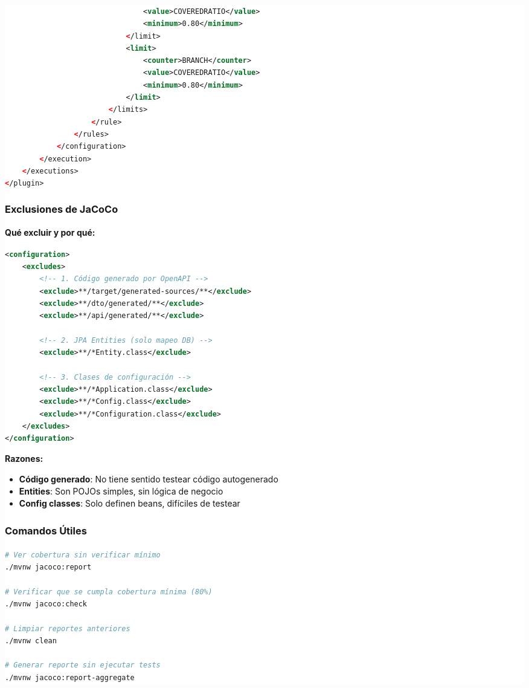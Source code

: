 ```xml
                                <value>COVEREDRATIO</value>
                                <minimum>0.80</minimum>
                            </limit>
                            <limit>
                                <counter>BRANCH</counter>
                                <value>COVEREDRATIO</value>
                                <minimum>0.80</minimum>
                            </limit>
                        </limits>
                    </rule>
                </rules>
            </configuration>
        </execution>
    </executions>
</plugin>
```

### Exclusiones de JaCoCo

**Qué excluir y por qué:**

```xml
<configuration>
    <excludes>
        <!-- 1. Código generado por OpenAPI -->
        <exclude>**/target/generated-sources/**</exclude>
        <exclude>**/dto/generated/**</exclude>
        <exclude>**/api/generated/**</exclude>

        <!-- 2. JPA Entities (solo mapeo DB) -->
        <exclude>**/*Entity.class</exclude>

        <!-- 3. Clases de configuración -->
        <exclude>**/*Application.class</exclude>
        <exclude>**/*Config.class</exclude>
        <exclude>**/*Configuration.class</exclude>
    </excludes>
</configuration>
```

**Razones:**
- **Código generado**: No tiene sentido testear código autogenerado
- **Entities**: Son POJOs simples, sin lógica de negocio
- **Config classes**: Solo definen beans, difíciles de testear

### Comandos Útiles

```bash
# Ver cobertura sin verificar mínimo
./mvnw jacoco:report

# Verificar que se cumpla cobertura mínima (80%)
./mvnw jacoco:check

# Limpiar reportes anteriores
./mvnw clean

# Generar reporte sin ejecutar tests
./mvnw jacoco:report-aggregate
```
